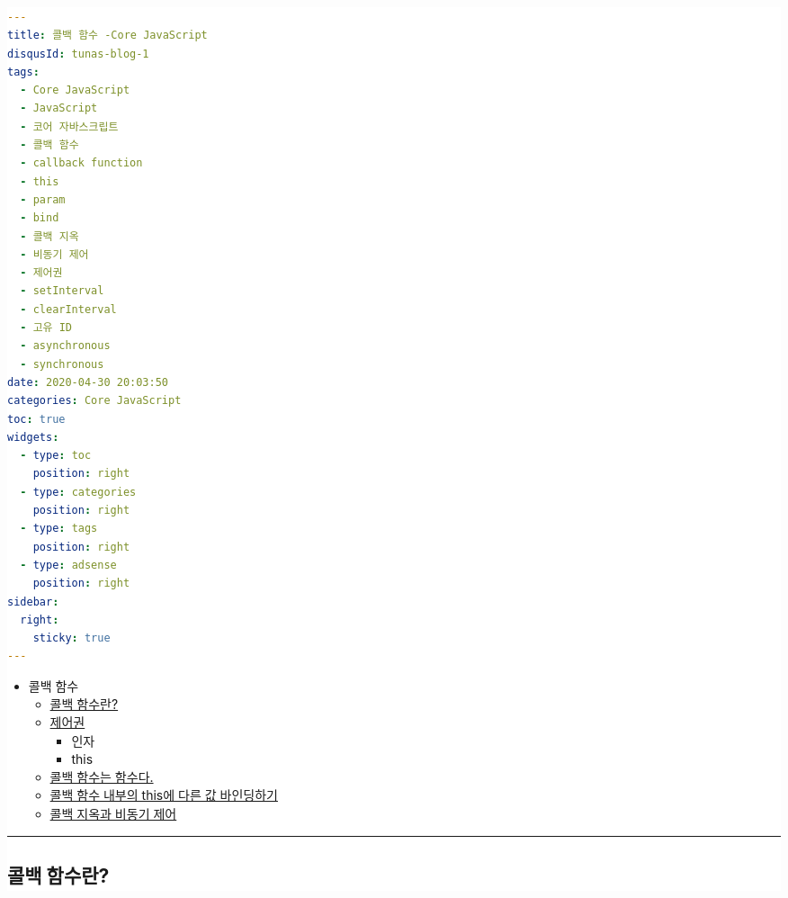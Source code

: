 ```yaml
---
title: 콜백 함수 -Core JavaScript
disqusId: tunas-blog-1
tags:
  - Core JavaScript
  - JavaScript
  - 코어 자바스크립트
  - 콜백 함수
  - callback function
  - this
  - param
  - bind
  - 콜백 지옥
  - 비동기 제어
  - 제어권
  - setInterval
  - clearInterval
  - 고유 ID
  - asynchronous
  - synchronous
date: 2020-04-30 20:03:50
categories: Core JavaScript
toc: true
widgets:
  - type: toc
    position: right
  - type: categories
    position: right
  - type: tags
    position: right
  - type: adsense
    position: right
sidebar:
  right:
    sticky: true
---
```


* 콜백 함수
  * [콜백 함수란?](/2020/04/30/콜백-함수-Core-JavaScript/#callback)
  * [제어권](/2020/04/30/콜백-함수-Core-JavaScript/#callback_제어권)
    * 인자
    * this
  * [콜백 함수는 함수다.](/2020/04/30/콜백-함수-Core-JavaScript/#callback_function)
  * [콜백 함수 내부의 this에 다른 값 바인딩하기](/2020/04/30/콜백-함수-Core-JavaScript/#callback_this_binding)
  * [콜백 지옥과 비동기 제어](/2020/04/30/콜백-함수-Core-JavaScript/#callback_hell)



------
<h2 id="callback">콜백 함수란?</h2>
